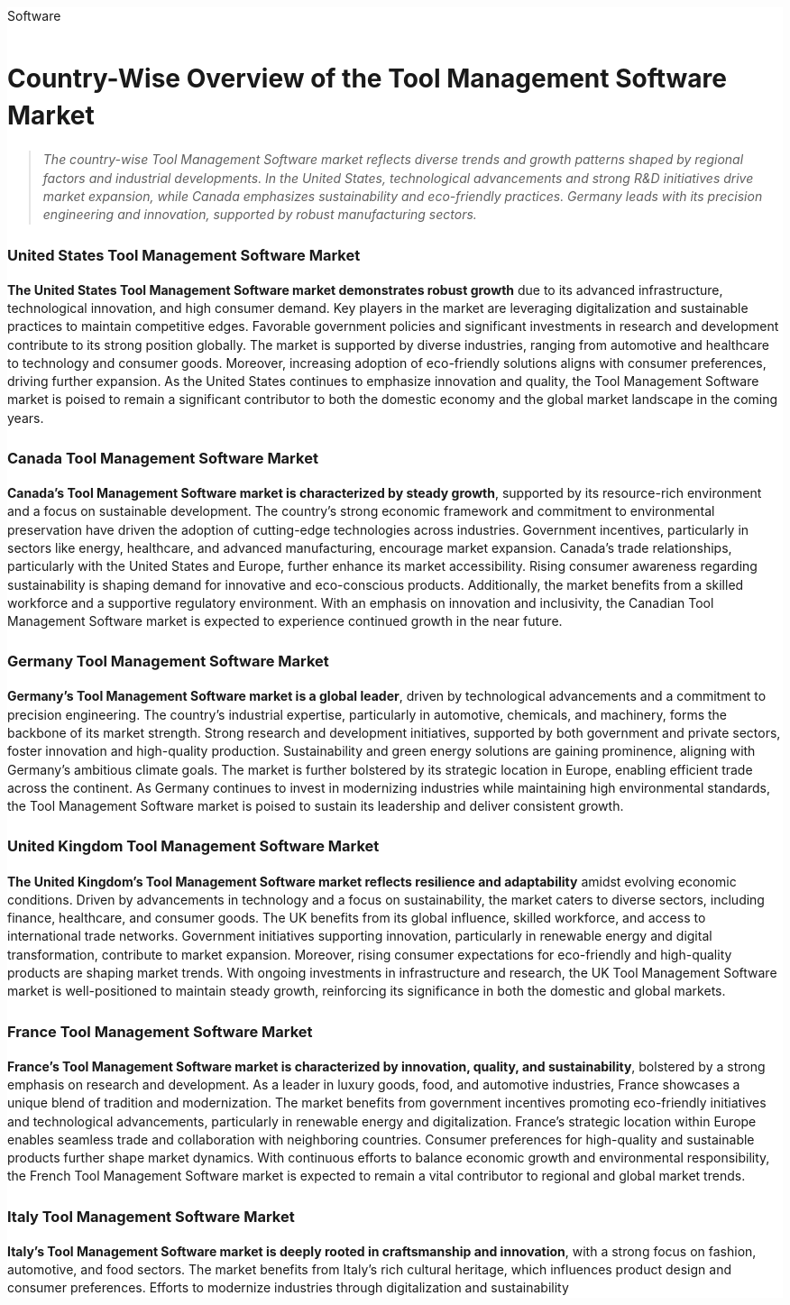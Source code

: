 Software</li></ul><h1><span class="">Country-Wise Overview of the Tool Management Software Market<br /></span></h1><blockquote><p><em><span class="">The country-wise Tool Management Software market reflects diverse trends and growth patterns shaped by regional factors and industrial developments. In the United States, technological advancements and strong R&amp;D initiatives drive market expansion, while Canada emphasizes sustainability and eco-friendly practices. Germany leads with its precision engineering and innovation, supported by robust manufacturing sectors.</span></em></p></blockquote><h3><strong>United States Tool Management Software Market</strong></h3><p><strong>The United States Tool Management Software market demonstrates robust growth</strong> due to its advanced infrastructure, technological innovation, and high consumer demand. Key players in the market are leveraging digitalization and sustainable practices to maintain competitive edges. Favorable government policies and significant investments in research and development contribute to its strong position globally. The market is supported by diverse industries, ranging from automotive and healthcare to technology and consumer goods. Moreover, increasing adoption of eco-friendly solutions aligns with consumer preferences, driving further expansion. As the United States continues to emphasize innovation and quality, the Tool Management Software market is poised to remain a significant contributor to both the domestic economy and the global market landscape in the coming years.</p><h3><strong>Canada Tool Management Software Market</strong></h3><p><strong>Canada&rsquo;s Tool Management Software market is characterized by steady growth</strong>, supported by its resource-rich environment and a focus on sustainable development. The country&rsquo;s strong economic framework and commitment to environmental preservation have driven the adoption of cutting-edge technologies across industries. Government incentives, particularly in sectors like energy, healthcare, and advanced manufacturing, encourage market expansion. Canada&rsquo;s trade relationships, particularly with the United States and Europe, further enhance its market accessibility. Rising consumer awareness regarding sustainability is shaping demand for innovative and eco-conscious products. Additionally, the market benefits from a skilled workforce and a supportive regulatory environment. With an emphasis on innovation and inclusivity, the Canadian Tool Management Software market is expected to experience continued growth in the near future.</p><h3><strong>Germany Tool Management Software Market</strong></h3><p><strong>Germany&rsquo;s Tool Management Software market is a global leader</strong>, driven by technological advancements and a commitment to precision engineering. The country&rsquo;s industrial expertise, particularly in automotive, chemicals, and machinery, forms the backbone of its market strength. Strong research and development initiatives, supported by both government and private sectors, foster innovation and high-quality production. Sustainability and green energy solutions are gaining prominence, aligning with Germany&rsquo;s ambitious climate goals. The market is further bolstered by its strategic location in Europe, enabling efficient trade across the continent. As Germany continues to invest in modernizing industries while maintaining high environmental standards, the Tool Management Software market is poised to sustain its leadership and deliver consistent growth.</p><h3><strong>United Kingdom Tool Management Software Market</strong></h3><p><strong>The United Kingdom&rsquo;s Tool Management Software market reflects resilience and adaptability</strong> amidst evolving economic conditions. Driven by advancements in technology and a focus on sustainability, the market caters to diverse sectors, including finance, healthcare, and consumer goods. The UK benefits from its global influence, skilled workforce, and access to international trade networks. Government initiatives supporting innovation, particularly in renewable energy and digital transformation, contribute to market expansion. Moreover, rising consumer expectations for eco-friendly and high-quality products are shaping market trends. With ongoing investments in infrastructure and research, the UK Tool Management Software market is well-positioned to maintain steady growth, reinforcing its significance in both the domestic and global markets.</p><h3><strong>France Tool Management Software Market</strong></h3><p><strong>France&rsquo;s Tool Management Software market is characterized by innovation, quality, and sustainability</strong>, bolstered by a strong emphasis on research and development. As a leader in luxury goods, food, and automotive industries, France showcases a unique blend of tradition and modernization. The market benefits from government incentives promoting eco-friendly initiatives and technological advancements, particularly in renewable energy and digitalization. France&rsquo;s strategic location within Europe enables seamless trade and collaboration with neighboring countries. Consumer preferences for high-quality and sustainable products further shape market dynamics. With continuous efforts to balance economic growth and environmental responsibility, the French Tool Management Software market is expected to remain a vital contributor to regional and global market trends.</p><h3><strong>Italy Tool Management Software Market</strong></h3><p><strong>Italy&rsquo;s Tool Management Software market is deeply rooted in craftsmanship and innovation</strong>, with a strong focus on fashion, automotive, and food sectors. The market benefits from Italy&rsquo;s rich cultural heritage, which influences product design and consumer preferences. Efforts to modernize industries through digitalization and sustainability